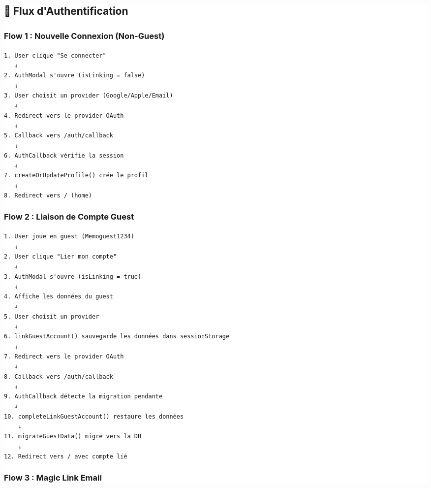 
## 🔄 Flux d'Authentification

### Flow 1 : Nouvelle Connexion (Non-Guest)

```
1. User clique "Se connecter"
   ↓
2. AuthModal s'ouvre (isLinking = false)
   ↓
3. User choisit un provider (Google/Apple/Email)
   ↓
4. Redirect vers le provider OAuth
   ↓
5. Callback vers /auth/callback
   ↓
6. AuthCallback vérifie la session
   ↓
7. createOrUpdateProfile() crée le profil
   ↓
8. Redirect vers / (home)
```

### Flow 2 : Liaison de Compte Guest

```
1. User joue en guest (Memoguest1234)
   ↓
2. User clique "Lier mon compte"
   ↓
3. AuthModal s'ouvre (isLinking = true)
   ↓
4. Affiche les données du guest
   ↓
5. User choisit un provider
   ↓
6. linkGuestAccount() sauvegarde les données dans sessionStorage
   ↓
7. Redirect vers le provider OAuth
   ↓
8. Callback vers /auth/callback
   ↓
9. AuthCallback détecte la migration pendante
   ↓
10. completeLinkGuestAccount() restaure les données
    ↓
11. migrateGuestData() migre vers la DB
    ↓
12. Redirect vers / avec compte lié
```

### Flow 3 : Magic Link Email
